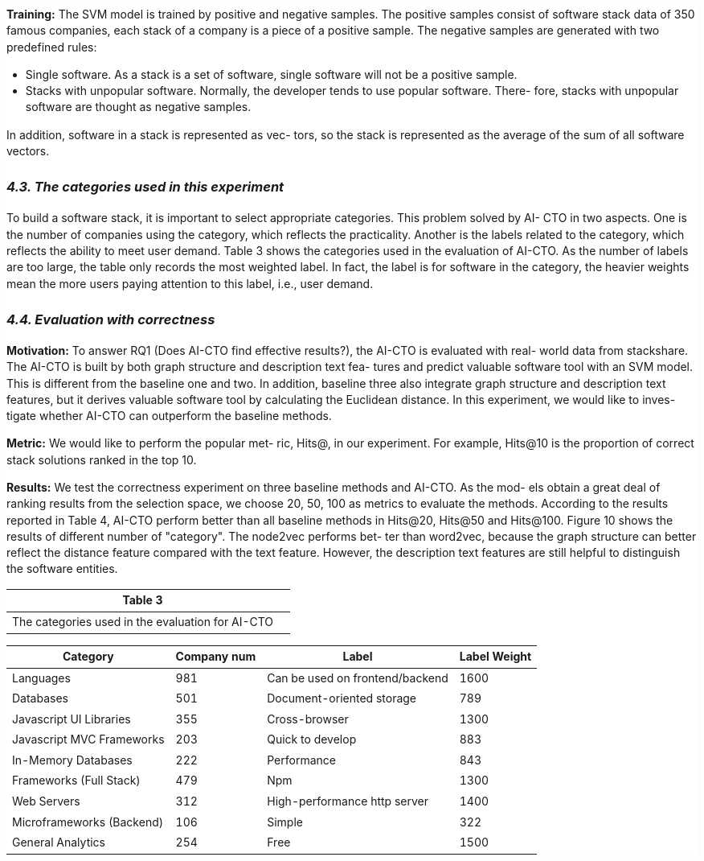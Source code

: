 **Training:** The SVM model is trained by positive and negative samples. The positive samples consist of software stack data of 350 famous companies, each stack of a company is a piece of a positive sample. The negative samples are generated with two predefined rules:

- Single software. As a stack is a set of software, single software will not be a positive sample.
- Stacks with unpopular software. Normally, the developer tends to use popular software. There- fore, stacks with unpopular software are thought as negative samples.

In addition, software in a stack is represented as vec- tors, so the stack is represented as the average of the sum of all software vectors.

### *4.3. The categories used in this experiment*
To build a software stack, it is important to select appropriate categories. This problem solved by AI- CTO in two aspects. One is the number of companies using the category, which reflects the practicality. Another is the labels related to the category, which reflects the ability to meet user demand. Table 3 shows the categories used in the evaluation of AI-CTO. As the number of labels are too large, the table only records the most weighted label. In fact, the label is for software in the category, the heavier weights mean the more users paying attention to this label, i.e., user demand.

### *4.4. Evaluation with correctness*

**Motivation:** To answer RQ1 (Does AI-CTO find effective results?), the AI-CTO is evaluated with real- world data from stackshare. The AI-CTO is built by both graph structure and description text fea- tures and predict valuable software tool with an SVM model. This is different from the baseline one and two. In addition, baseline three also integrate graph structure and description text features, but it derives valuable software tool by calculating the Euclidean distance. In this experiment, we would like to inves- tigate whether AI-CTO can outperform the baseline methods.

**Metric:** We would like to perform the popular met- ric, Hits@, in our experiment. For example, Hits@10 is the proportion of correct stack solutions ranked in the top 10.

**Results:** We test the correctness experiment on three baseline methods and AI-CTO. As the mod- els obtain a great deal of ranking results from the selection space, we choose 20, 50, 100 as metrics to evaluate the methods. According to the results reported in Table 4, AI-CTO perform better than all baseline methods in Hits@20, Hits@50 and Hits@100. Figure 10 shows the results of different number of "category". The node2vec performs bet- ter than word2vec, because the graph structure can better reflect the distance feature compared with the text feature. However, the description text features are still helpful to distinguish the software entities.

| Table 3 | |
|--------------------------------------------------|--|
| The categories used in the evaluation for AI-CTO | |

| Category | Company num | Label | Label Weight |
|---------------------------|-------------|---------------------------------|--------------|
| Languages | 981 | Can be used on frontend/backend | 1600 |
| Databases | 501 | Document-oriented storage | 789 |
| Javascript UI Libraries | 355 | Cross-browser | 1300 |
| Javascript MVC Frameworks | 203 | Quick to develop | 883 |
| In-Memory Databases | 222 | Performance | 843 |
| Frameworks (Full Stack) | 479 | Npm | 1300 |
| Web Servers | 312 | High-performance http server | 1400 |
| Microframeworks (Backend) | 106 | Simple | 322 |
| General Analytics | 254 | Free | 1500 |

